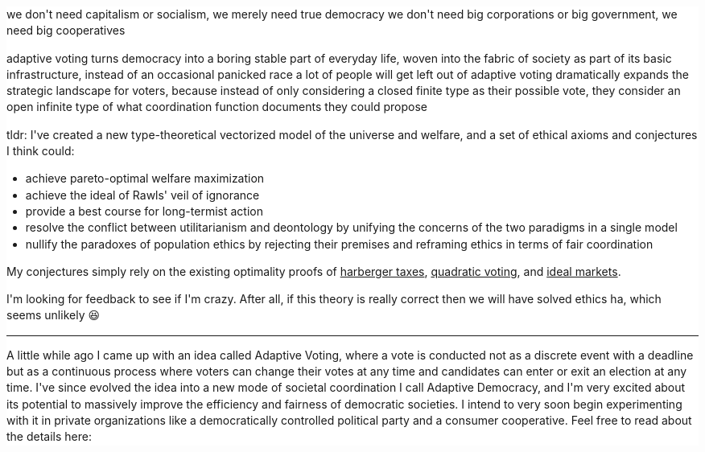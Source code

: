 
we don't need capitalism or socialism, we merely need true democracy
we don't need big corporations or big government, we need big cooperatives

adaptive voting turns democracy into a boring stable part of everyday life, woven into the fabric of society as part of its basic infrastructure, instead of an occasional panicked race a lot of people will get left out of
adaptive voting dramatically expands the strategic landscape for voters, because instead of only considering a closed finite type as their possible vote, they consider an open infinite type of what coordination function documents they could propose












































tldr: I've created a new type-theoretical vectorized model of the universe and welfare, and a set of ethical axioms and conjectures I think could:

- achieve pareto-optimal welfare maximization
- achieve the ideal of Rawls' veil of ignorance
- provide a best course for long-termist action
- resolve the conflict between utilitarianism and deontology by unifying the concerns of the two paradigms in a single model
- nullify the paradoxes of population ethics by rejecting their premises and reframing ethics in terms of fair coordination

My conjectures simply rely on the existing optimality proofs of [harberger taxes](TODO), [quadratic voting](TODO), and [ideal markets](TODO).

I'm looking for feedback to see if I'm crazy. After all, if this theory is really correct then we will have solved ethics ha, which seems unlikely :laughing:

---

A little while ago I came up with an idea called Adaptive Voting, where a vote is conducted not as a discrete event with a deadline but as a continuous process where voters can change their votes at any time and candidates can enter or exit an election at any time. I've since evolved the idea into a new mode of societal coordination I call Adaptive Democracy, and I'm very excited about its potential to massively improve the efficiency and fairness of democratic societies. I intend to very soon begin experimenting with it in private organizations like a democratically controlled political party and a consumer cooperative. Feel free to read about the details here:
